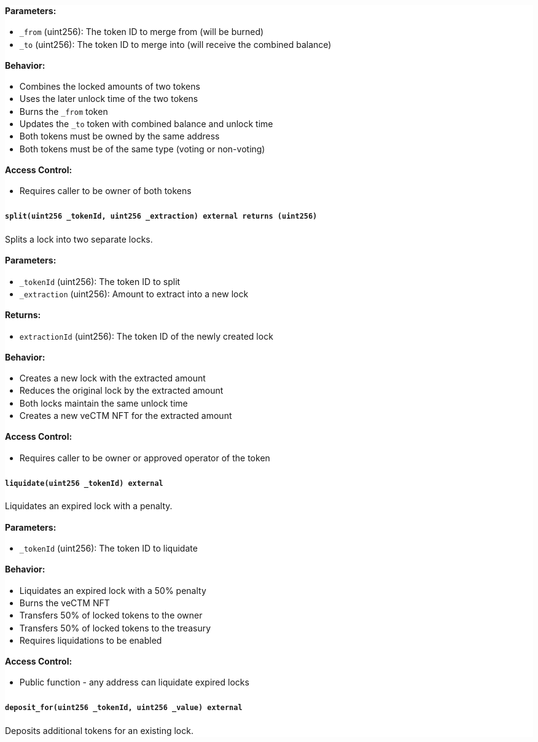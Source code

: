 **Parameters:**
- `_from` (uint256): The token ID to merge from (will be burned)
- `_to` (uint256): The token ID to merge into (will receive the combined balance)

**Behavior:**
- Combines the locked amounts of two tokens
- Uses the later unlock time of the two tokens
- Burns the `_from` token
- Updates the `_to` token with combined balance and unlock time
- Both tokens must be owned by the same address
- Both tokens must be of the same type (voting or non-voting)

**Access Control:**
- Requires caller to be owner of both tokens

#### `split(uint256 _tokenId, uint256 _extraction) external returns (uint256)`

Splits a lock into two separate locks.

**Parameters:**
- `_tokenId` (uint256): The token ID to split
- `_extraction` (uint256): Amount to extract into a new lock

**Returns:**
- `extractionId` (uint256): The token ID of the newly created lock

**Behavior:**
- Creates a new lock with the extracted amount
- Reduces the original lock by the extracted amount
- Both locks maintain the same unlock time
- Creates a new veCTM NFT for the extracted amount

**Access Control:**
- Requires caller to be owner or approved operator of the token

#### `liquidate(uint256 _tokenId) external`

Liquidates an expired lock with a penalty.

**Parameters:**
- `_tokenId` (uint256): The token ID to liquidate

**Behavior:**
- Liquidates an expired lock with a 50% penalty
- Burns the veCTM NFT
- Transfers 50% of locked tokens to the owner
- Transfers 50% of locked tokens to the treasury
- Requires liquidations to be enabled

**Access Control:**
- Public function - any address can liquidate expired locks

#### `deposit_for(uint256 _tokenId, uint256 _value) external`

Deposits additional tokens for an existing lock.
